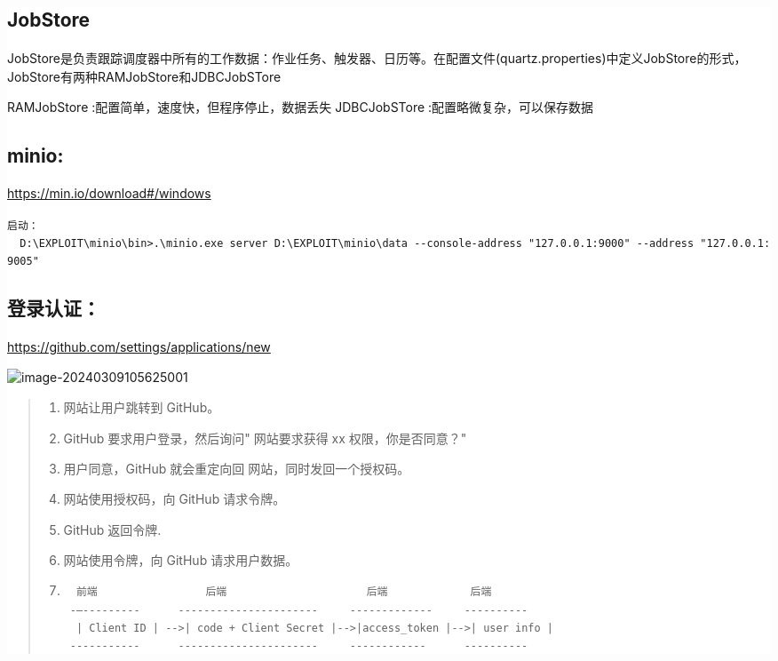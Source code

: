 ## JobStore

JobStore是负责跟踪调度器中所有的工作数据：作业任务、触发器、日历等。在配置文件(quartz.properties)中定义JobStore的形式，JobStore有两种RAMJobStore和JDBCJobSTore

RAMJobStore :配置简单，速度快，但程序停止，数据丢失
JDBCJobSTore :配置略微复杂，可以保存数据



## minio: 

https://min.io/download#/windows

```
启动：
  D:\EXPLOIT\minio\bin>.\minio.exe server D:\EXPLOIT\minio\data --console-address "127.0.0.1:9000" --address "127.0.0.1:9005"
```



## 登录认证：

https://github.com/settings/applications/new

![image-20240309105625001](C:/Users/26676/AppData/Roaming/Typora/typora-user-images/image-20240309105625001.png)

>  
>
> 1. 网站让用户跳转到 GitHub。
>
> 2. GitHub 要求用户登录，然后询问" 网站要求获得 xx 权限，你是否同意？"
>
> 3. 用户同意，GitHub 就会重定向回  网站，同时发回一个授权码。
>
> 4. 网站使用授权码，向 GitHub 请求令牌。
>
> 5. GitHub 返回令牌.
>
> 6. 网站使用令牌，向 GitHub 请求用户数据。
>
>    
>
> 7. ```rust
>      前端                 后端                      后端             后端
>     -—---------      ----------------------     -------------     ----------
>      | Client ID | -->| code + Client Secret |-->|access_token |-->| user info |
>     -----------      ----------------------     ------------      ----------
>    ```
>
> 

